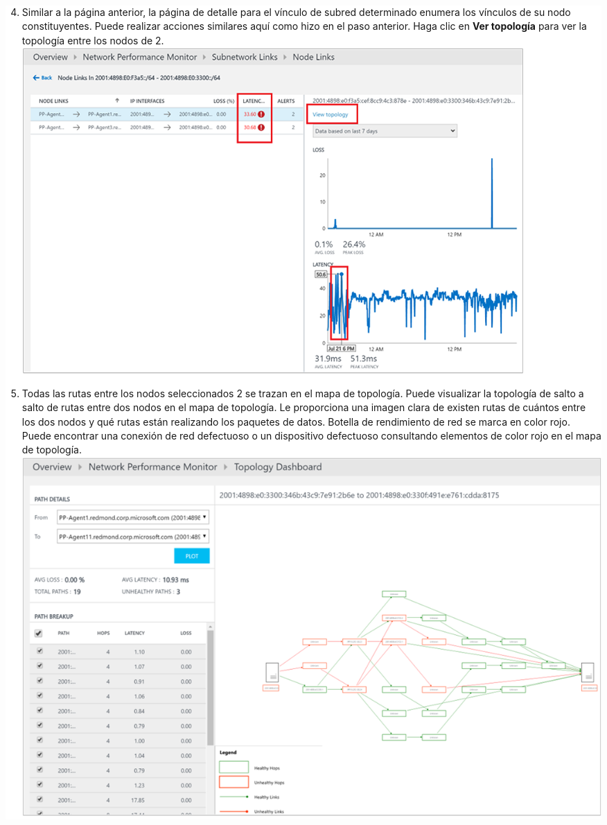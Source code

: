 4.  Similar a la página anterior, la página de detalle para el vínculo de subred determinado enumera los vínculos de su nodo constituyentes. Puede realizar acciones similares aquí como hizo en el paso anterior. Haga clic en **Ver topología** para ver la topología entre los nodos de 2.  
  ![ejemplo de vínculos de nodos negativa](./media/log-analytics-network-performance-monitor/npm-investigation04.png)

5. Todas las rutas entre los nodos seleccionados 2 se trazan en el mapa de topología. Puede visualizar la topología de salto a salto de rutas entre dos nodos en el mapa de topología. Le proporciona una imagen clara de existen rutas de cuántos entre los dos nodos y qué rutas están realizando los paquetes de datos. Botella de rendimiento de red se marca en color rojo. Puede encontrar una conexión de red defectuoso o un dispositivo defectuoso consultando elementos de color rojo en el mapa de topología.  
  ![ejemplo de la vista de topología negativa](./media/log-analytics-network-performance-monitor/npm-investigation05.png)
